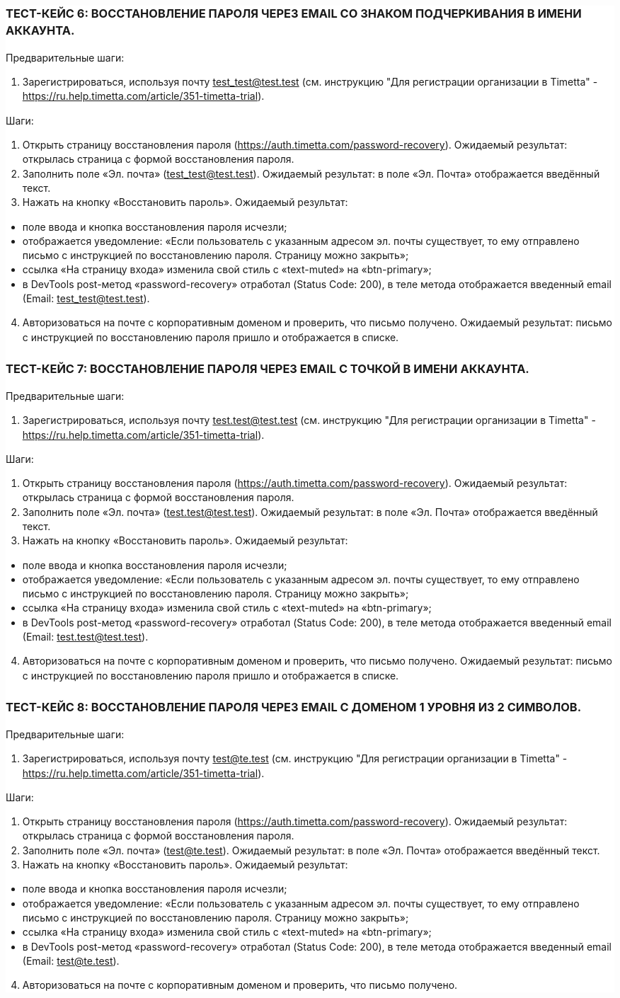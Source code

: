 ### ТЕСТ-КЕЙС 6: ВОССТАНОВЛЕНИЕ ПАРОЛЯ ЧЕРЕЗ EMAIL СО ЗНАКОМ ПОДЧЕРКИВАНИЯ В ИМЕНИ АККАУНТА.
Предварительные шаги:
1. Зарегистрироваться, используя почту test_test@test.test (см. инструкцию "Для регистрации организации в Timetta"  - https://ru.help.timetta.com/article/351-timetta-trial).

Шаги:
1. Открыть страницу восстановления пароля (https://auth.timetta.com/password-recovery).
   Ожидаемый результат: открылась страница с формой восстановления пароля.
2. Заполнить поле «Эл. почта» (test_test@test.test).
   Ожидаемый результат: в поле «Эл. Почта» отображается введённый текст.
3. Нажать на кнопку  «Восстановить пароль».
   Ожидаемый результат:
- поле ввода и кнопка восстановления пароля исчезли;
- отображается уведомление: «Если пользователь с указанным адресом эл. почты существует, то ему отправлено письмо с инструкцией по восстановлению пароля. Страницу можно закрыть»;
- ссылка «На страницу входа» изменила свой стиль с «text-muted» на «btn-primary»;
- в DevTools post-метод «password-recovery» отработал (Status Code: 200), в теле метода отображается введенный email (Email: test_test@test.test).
4. Авторизоваться на почте с корпоративным доменом и проверить, что письмо получено.
   Ожидаемый результат: письмо с инструкцией по восстановлению пароля пришло и отображается в списке.

### ТЕСТ-КЕЙС 7: ВОССТАНОВЛЕНИЕ ПАРОЛЯ ЧЕРЕЗ EMAIL С ТОЧКОЙ В ИМЕНИ АККАУНТА.
Предварительные шаги:
1. Зарегистрироваться, используя почту test.test@test.test (см. инструкцию "Для регистрации организации в Timetta"  - https://ru.help.timetta.com/article/351-timetta-trial).

Шаги:
1. Открыть страницу восстановления пароля (https://auth.timetta.com/password-recovery).
   Ожидаемый результат: открылась страница с формой восстановления пароля.
2. Заполнить поле «Эл. почта» (test.test@test.test).
   Ожидаемый результат: в поле «Эл. Почта» отображается введённый текст.
3. Нажать на кнопку  «Восстановить пароль».
   Ожидаемый результат:
- поле ввода и кнопка восстановления пароля исчезли;
- отображается уведомление: «Если пользователь с указанным адресом эл. почты существует, то ему отправлено письмо с инструкцией по восстановлению пароля. Страницу можно закрыть»;
- ссылка «На страницу входа» изменила свой стиль с «text-muted» на «btn-primary»;
- в DevTools post-метод «password-recovery» отработал (Status Code: 200), в теле метода отображается введенный email (Email: test.test@test.test).
4. Авторизоваться на почте с корпоративным доменом и проверить, что письмо получено.
   Ожидаемый результат: письмо с инструкцией по восстановлению пароля пришло и отображается в списке.

### ТЕСТ-КЕЙС 8: ВОССТАНОВЛЕНИЕ ПАРОЛЯ ЧЕРЕЗ EMAIL С ДОМЕНОМ 1 УРОВНЯ ИЗ 2 СИМВОЛОВ.
Предварительные шаги:
1. Зарегистрироваться, используя почту test@te.test (см. инструкцию "Для регистрации организации в Timetta"  - https://ru.help.timetta.com/article/351-timetta-trial).

Шаги:
1. Открыть страницу восстановления пароля (https://auth.timetta.com/password-recovery).
   Ожидаемый результат: открылась страница с формой восстановления пароля.
2. Заполнить поле «Эл. почта» (test@te.test).
   Ожидаемый результат: в поле «Эл. Почта» отображается введённый текст.
3. Нажать на кнопку  «Восстановить пароль».
   Ожидаемый результат:
- поле ввода и кнопка восстановления пароля исчезли;
- отображается уведомление: «Если пользователь с указанным адресом эл. почты существует, то ему отправлено письмо с инструкцией по восстановлению пароля. Страницу можно закрыть»;
- ссылка «На страницу входа» изменила свой стиль с «text-muted» на «btn-primary»;
- в DevTools post-метод «password-recovery» отработал (Status Code: 200), в теле метода отображается введенный email (Email: test@te.test).
4. Авторизоваться на почте с корпоративным доменом и проверить, что письмо получено.